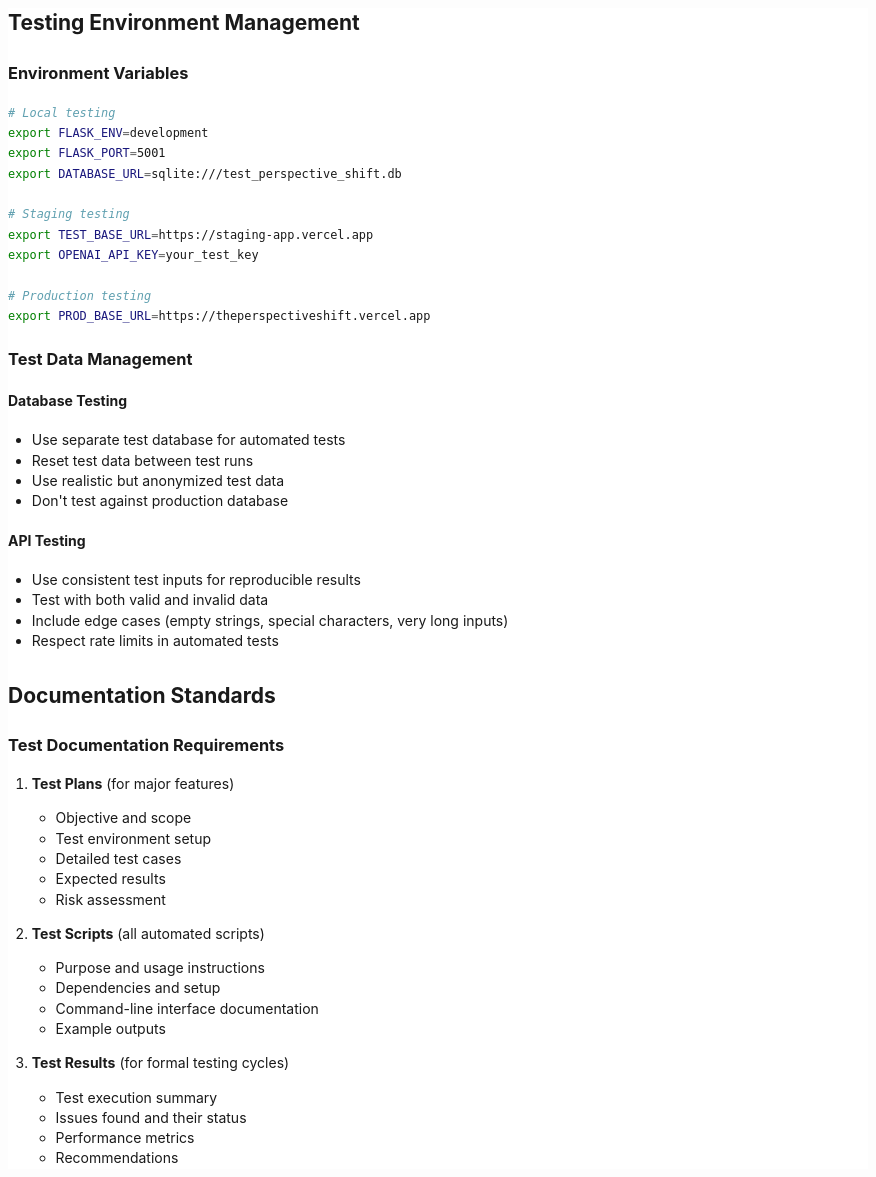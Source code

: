 ## Testing Environment Management

### Environment Variables
```bash
# Local testing
export FLASK_ENV=development
export FLASK_PORT=5001
export DATABASE_URL=sqlite:///test_perspective_shift.db

# Staging testing
export TEST_BASE_URL=https://staging-app.vercel.app
export OPENAI_API_KEY=your_test_key

# Production testing
export PROD_BASE_URL=https://theperspectiveshift.vercel.app
```

### Test Data Management

#### Database Testing
- Use separate test database for automated tests
- Reset test data between test runs
- Use realistic but anonymized test data
- Don't test against production database

#### API Testing
- Use consistent test inputs for reproducible results
- Test with both valid and invalid data
- Include edge cases (empty strings, special characters, very long inputs)
- Respect rate limits in automated tests

## Documentation Standards

### Test Documentation Requirements

1. **Test Plans** (for major features)
   - Objective and scope
   - Test environment setup
   - Detailed test cases
   - Expected results
   - Risk assessment

2. **Test Scripts** (all automated scripts)
   - Purpose and usage instructions
   - Dependencies and setup
   - Command-line interface documentation
   - Example outputs

3. **Test Results** (for formal testing cycles)
   - Test execution summary
   - Issues found and their status
   - Performance metrics
   - Recommendations
